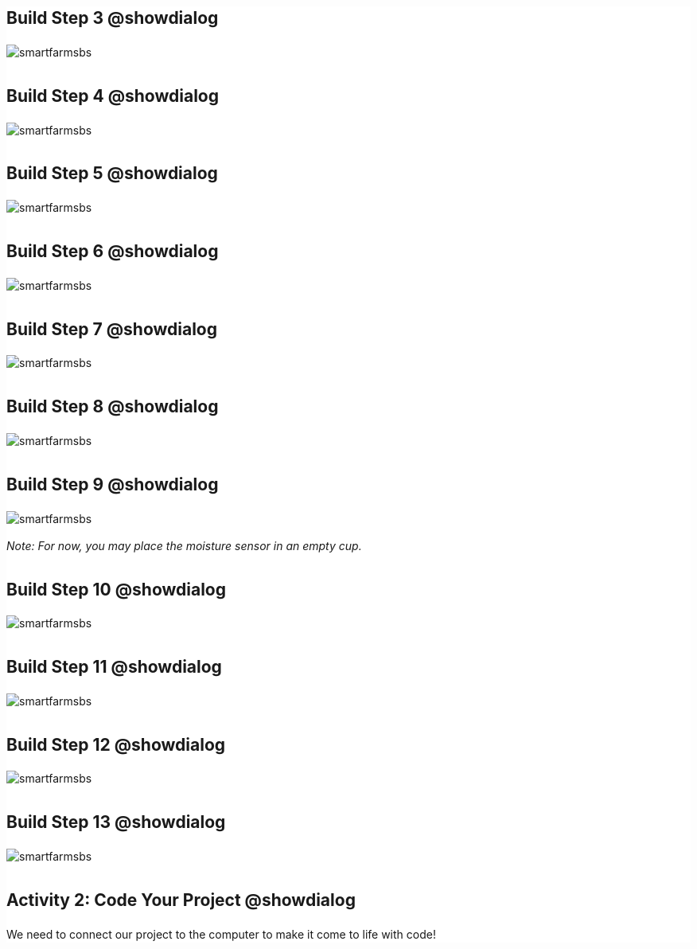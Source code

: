 ## Build Step 3 @showdialog
![smartfarmsbs](https://raw.githubusercontent.com/climate-action-kits/pxt-fwd-edu/main/tutorial-assets/gr8-smartfarm-sbs03.webp)

## Build Step 4 @showdialog
![smartfarmsbs](https://raw.githubusercontent.com/climate-action-kits/pxt-fwd-edu/main/tutorial-assets/gr8-smartfarm-sbs04.webp)

## Build Step 5 @showdialog
![smartfarmsbs](https://raw.githubusercontent.com/climate-action-kits/pxt-fwd-edu/main/tutorial-assets/gr8-smartfarm-sbs05.webp)

## Build Step 6 @showdialog
![smartfarmsbs](https://raw.githubusercontent.com/climate-action-kits/pxt-fwd-edu/main/tutorial-assets/gr8-smartfarm-sbs06.webp)

## Build Step 7 @showdialog
![smartfarmsbs](https://raw.githubusercontent.com/climate-action-kits/pxt-fwd-edu/main/tutorial-assets/gr8-smartfarm-sbs07.webp)

## Build Step 8 @showdialog
![smartfarmsbs](https://raw.githubusercontent.com/climate-action-kits/pxt-fwd-edu/main/tutorial-assets/gr8-smartfarm-sbs08.webp)

## Build Step 9 @showdialog
![smartfarmsbs](https://raw.githubusercontent.com/climate-action-kits/pxt-fwd-edu/main/tutorial-assets/gr8-smartfarm-sbs09.webp)

*Note: For now, you may place the moisture sensor in an empty cup.*

## Build Step 10 @showdialog
![smartfarmsbs](https://raw.githubusercontent.com/climate-action-kits/pxt-fwd-edu/main/tutorial-assets/gr8-smartfarm-sbs10.webp)

## Build Step 11 @showdialog
![smartfarmsbs](https://raw.githubusercontent.com/climate-action-kits/pxt-fwd-edu/main/tutorial-assets/gr8-smartfarm-sbs11.webp)

## Build Step 12 @showdialog
![smartfarmsbs](https://raw.githubusercontent.com/climate-action-kits/pxt-fwd-edu/main/tutorial-assets/gr8-smartfarm-sbs12.webp)

## Build Step 13 @showdialog
![smartfarmsbs](https://raw.githubusercontent.com/climate-action-kits/pxt-fwd-edu/main/tutorial-assets/gr8-smartfarm-sbs13.webp)

## Activity 2: Code Your Project @showdialog
We need to connect our project to the computer to make it come to life with code!
